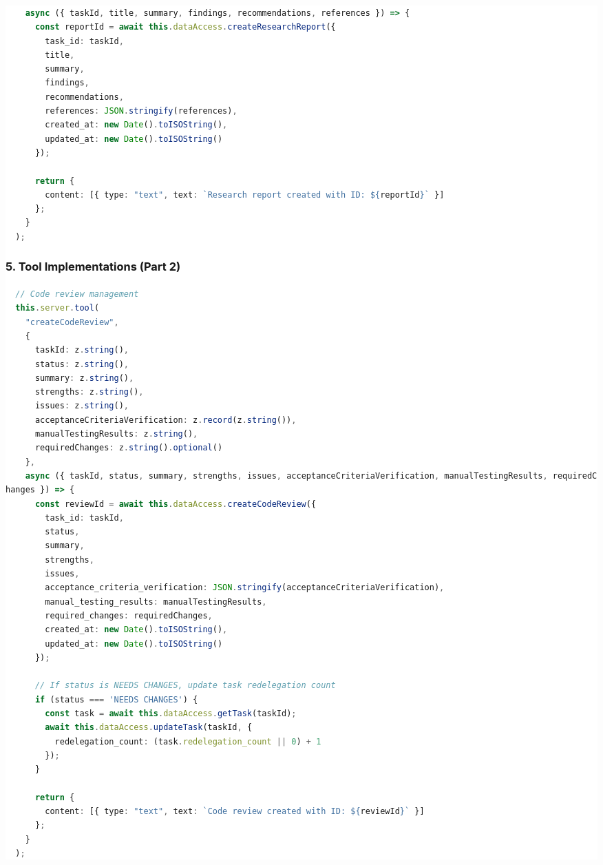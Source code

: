 ```typescript
    async ({ taskId, title, summary, findings, recommendations, references }) => {
      const reportId = await this.dataAccess.createResearchReport({
        task_id: taskId,
        title,
        summary,
        findings,
        recommendations,
        references: JSON.stringify(references),
        created_at: new Date().toISOString(),
        updated_at: new Date().toISOString()
      });
      
      return {
        content: [{ type: "text", text: `Research report created with ID: ${reportId}` }]
      };
    }
  );
```

### 5. Tool Implementations (Part 2)

```typescript
  // Code review management
  this.server.tool(
    "createCodeReview",
    {
      taskId: z.string(),
      status: z.string(),
      summary: z.string(),
      strengths: z.string(),
      issues: z.string(),
      acceptanceCriteriaVerification: z.record(z.string()),
      manualTestingResults: z.string(),
      requiredChanges: z.string().optional()
    },
    async ({ taskId, status, summary, strengths, issues, acceptanceCriteriaVerification, manualTestingResults, requiredChanges }) => {
      const reviewId = await this.dataAccess.createCodeReview({
        task_id: taskId,
        status,
        summary,
        strengths,
        issues,
        acceptance_criteria_verification: JSON.stringify(acceptanceCriteriaVerification),
        manual_testing_results: manualTestingResults,
        required_changes: requiredChanges,
        created_at: new Date().toISOString(),
        updated_at: new Date().toISOString()
      });
      
      // If status is NEEDS CHANGES, update task redelegation count
      if (status === 'NEEDS CHANGES') {
        const task = await this.dataAccess.getTask(taskId);
        await this.dataAccess.updateTask(taskId, {
          redelegation_count: (task.redelegation_count || 0) + 1
        });
      }
      
      return {
        content: [{ type: "text", text: `Code review created with ID: ${reviewId}` }]
      };
    }
  );
```